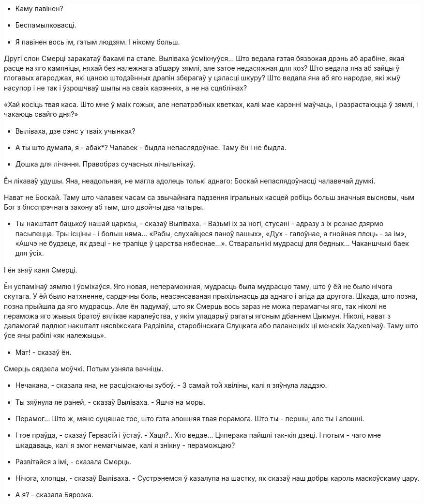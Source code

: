 - Каму павінен?

- Беспамылковасці.

- Я павінен вось ім, гэтым людзям. І нікому больш.

Другі слон Смерці заракатаў бакамі па стале. Выліваха ўсміхнуўся... Што ведала гэтая бязвокая дрэнь аб арабіне, якая расце на яго камяніцы, няхай без належнага абшару зямлі, але затое недасяжная для коз? Што ведала яна аб зайцы ў глогавых агароджах, які цаною штодзённых драпін зберагаў у цэласці шкуру? Што ведала яна аб яго народзе, які жыў насупор і не так і ўзрошчваў шыпы на сваіх карэннях, а не на сцяблінах?

«Хай косіць твая каса. Што мне ў маіх гожых, але непатрэбных кветках, калі мае карэнні маўчаць, і разрастаюцца ў зямлі, і чакаюць свайго дня?»

- Выліваха, дзе сэнс у тваіх учынках?

- А ты што думала, я - абак*? Чалавек - быдла непаслядоўнае. Таму ён і не быдла.

* Дошка для лічэння. Правобраз сучасных лічыльнікаў.

Ён лікаваў удушы. Яна, неадольная, не магла адолець толькі аднаго: Боскай непаслядоўнасці чалавечай думкі.

Нават не Боскай. Таму што чалавек часам са звычайнага падзення ігральных касцей робіць больш значныя высновы, чым Бог з бясспрэчнага закону аб тым, што двойчы два чатыры.

- Ты накшталт бацькоў нашай царквы, - сказаў Выліваха. - Вазьмі іх за ногі, стусані - адразу з іх рознае дзярмо пасыпецца. Тры ісціны - і больш няма... «Рабы, слухайцеся паноў вашых», «Дух - галоўнае, а гнойная плоць - за ім», «Ашчэ не будзеце, як дзеці - не трапіце ў царства нябеснае...». Стваральнікі мудрасці для бедных... Чаканшчыкі баек для ўсіх.

І ён зняў каня Смерці.

Ён успамінаў зямлю і ўсміхаўся. Яго новая, непераможная, мудрасць была мудрасцю таму, што ў ёй не было нічога скутага. У ёй было натхненне, сардэчны боль, неасэнсаваная прыхільнасць да аднаго і агіда да другога. Шкада, што позна, позна прыйшла да яго мудрасць. Але ён падумаў, што як Смерць вось зараз не можа перамагчы яго, так ніколі не пераможа яго жывых братоў вялікае каралеўства, у якім уладарыў рагаты ягоным дбаннем Цыкмун. Ніколі, нават з дапамогай падлюг накшталт нясвіжскага Радзівіла, старобінскага Слуцкага або паланецкіх ці менскіх Хадкевічаў. Таму што ўсе яны рабілі «як належыць».

- Мат! - сказаў ён.

Смерць сядзела моўчкі. Потым узняла вачніцы.

- Нечакана, - сказала яна, не расціскаючы зубоў. - З самай той хвіліны, калі я зяўнула ладдзю.

- Ты зяўнула яе раней, - сказаў Выліваха. - Яшчэ на моры.

- Перамог... Што ж, мяне суцяшае тое, што гэта апошняя твая перамога. Што ты - першы, але ты і апошні.

- І тое праўда, - сказаў Гервасій і ўстаў. - Хаця?.. Хто ведае... Цяперака пайшлі так-кія дзеці. І потым - чаго мне шкадаваць, калі я змог немагчымае, калі я знікну - пераможцаю?

- Развітайся з імі, - сказала Смерць.

- Нічога, хлопцы, - сказаў Выліваха. - Сустрэнемся ў казалупа на шастку, як сказаў наш добры кароль маскоўскаму цару.

- А я? - сказала Бярозка.
